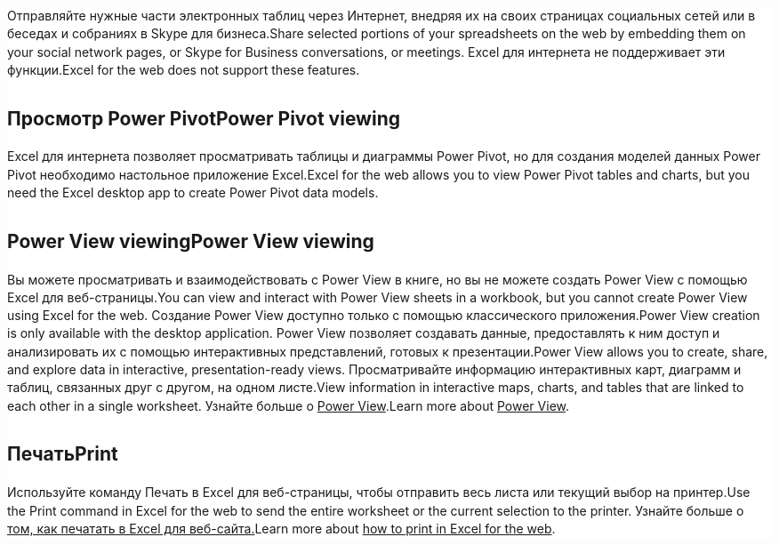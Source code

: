 <span data-ttu-id="4d7ec-282">Отправляйте нужные части электронных таблиц через Интернет, внедряя их на своих страницах социальных сетей или в беседах и собраниях в Skype для бизнеса.</span><span class="sxs-lookup"><span data-stu-id="4d7ec-282">Share selected portions of your spreadsheets on the web by embedding them on your social network pages, or Skype for Business conversations, or meetings.</span></span> <span data-ttu-id="4d7ec-283">Excel для интернета не поддерживает эти функции.</span><span class="sxs-lookup"><span data-stu-id="4d7ec-283">Excel for the web does not support these features.</span></span>
  
## <a name="power-pivot-viewing"></a><span data-ttu-id="4d7ec-284">Просмотр Power Pivot</span><span class="sxs-lookup"><span data-stu-id="4d7ec-284">Power Pivot viewing</span></span>

<span data-ttu-id="4d7ec-285">Excel для интернета позволяет просматривать таблицы и диаграммы Power Pivot, но для создания моделей данных Power Pivot необходимо настольное приложение Excel.</span><span class="sxs-lookup"><span data-stu-id="4d7ec-285">Excel for the web allows you to view Power Pivot tables and charts, but you need the Excel desktop app to create Power Pivot data models.</span></span>
  
## <a name="power-view-viewing"></a><span data-ttu-id="4d7ec-286">Power View viewing</span><span class="sxs-lookup"><span data-stu-id="4d7ec-286">Power View viewing</span></span>

<span data-ttu-id="4d7ec-287">Вы можете просматривать и взаимодействовать с Power View в книге, но вы не можете создать Power View с помощью Excel для веб-страницы.</span><span class="sxs-lookup"><span data-stu-id="4d7ec-287">You can view and interact with Power View sheets in a workbook, but you cannot create Power View using Excel for the web.</span></span> <span data-ttu-id="4d7ec-288">Создание Power View доступно только с помощью классического приложения.</span><span class="sxs-lookup"><span data-stu-id="4d7ec-288">Power View creation is only available with the desktop application.</span></span> <span data-ttu-id="4d7ec-289">Power View позволяет создавать данные, предоставлять к ним доступ и анализировать их с помощью интерактивных представлений, готовых к презентации.</span><span class="sxs-lookup"><span data-stu-id="4d7ec-289">Power View allows you to create, share, and explore data in interactive, presentation-ready views.</span></span> <span data-ttu-id="4d7ec-290">Просматривайте информацию интерактивных карт, диаграмм и таблиц, связанных друг с другом, на одном листе.</span><span class="sxs-lookup"><span data-stu-id="4d7ec-290">View information in interactive maps, charts, and tables that are linked to each other in a single worksheet.</span></span> <span data-ttu-id="4d7ec-291">Узнайте больше о [Power View](https://go.microsoft.com/fwlink/p/?LinkId=271674).</span><span class="sxs-lookup"><span data-stu-id="4d7ec-291">Learn more about [Power View](https://go.microsoft.com/fwlink/p/?LinkId=271674).</span></span>
  
## <a name="print"></a><span data-ttu-id="4d7ec-292">Печать</span><span class="sxs-lookup"><span data-stu-id="4d7ec-292">Print</span></span>

<span data-ttu-id="4d7ec-293">Используйте команду Печать в Excel для веб-страницы, чтобы отправить весь листа или текущий выбор на принтер.</span><span class="sxs-lookup"><span data-stu-id="4d7ec-293">Use the Print command in Excel for the web to send the entire worksheet or the current selection to the printer.</span></span> <span data-ttu-id="4d7ec-294">Узнайте больше о [том, как печатать в Excel для веб-сайта.](https://go.microsoft.com/fwlink/p/?LinkId=271676)</span><span class="sxs-lookup"><span data-stu-id="4d7ec-294">Learn more about [how to print in Excel for the web](https://go.microsoft.com/fwlink/p/?LinkId=271676).</span></span>
  